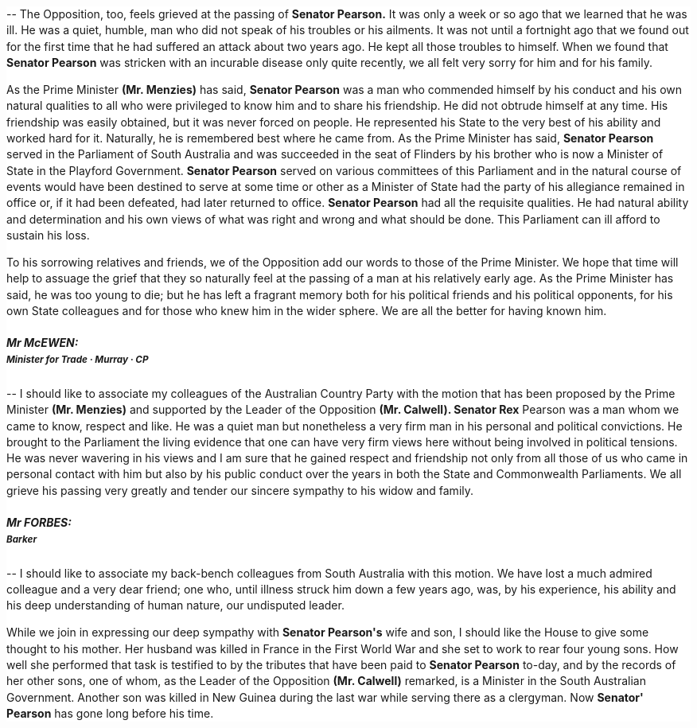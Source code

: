 -- The Opposition, too, feels grieved at the passing of  **Senator Pearson.**  It was only a week or so ago that we learned that he was ill. He was a quiet, humble, man who did not speak of his troubles or his ailments. It was not until a fortnight ago that we found out for the first time that he had suffered an attack about two years ago. He kept all those troubles to himself. When we found that  **Senator Pearson**  was stricken with an incurable disease only quite recently, we all felt very sorry for him and for his family. 

As the Prime Minister  **(Mr. Menzies)**  has said,  **Senator Pearson**  was a man who commended himself by his conduct and his own natural qualities to all who were privileged to know him and to share his friendship. He did not obtrude himself at any time.  His  friendship was easily obtained, but it was never forced on people. He represented his State to the very best of his ability and worked hard for it. Naturally, he is remembered best where he came from. As the Prime Minister has said,  **Senator Pearson**  served in the Parliament of South Australia and was succeeded in the seat of Flinders by his brother who is now a Minister of State in the Playford Government.  **Senator Pearson**  served on various committees of this Parliament and in the natural course of events would have been destined to serve at some time or other as a Minister of State had the party of his allegiance remained in office or, if it had been defeated, had later returned to office.  **Senator Pearson**  had all the requisite qualities. He had natural ability and determination and his own views of what was right and wrong and what should be done. This Parliament can ill afford to sustain his loss. 

To his sorrowing relatives and friends, we of the Opposition add our words to those of the Prime Minister. We hope that time will help to assuage the grief that they so naturally feel at the passing of a man at his relatively early age. As the Prime Minister has said, he was too young to die; but he has left a fragrant memory both for his political friends and his political opponents, for his own State colleagues and for those who knew him in the wider sphere. We are all the better for having known him. 

##### Mr McEWEN:<br><small class="text-muted">Minister for Trade &middot; Murray &middot; CP</small>

-- I should like to associate my colleagues of the Australian Country Party with the motion that has been proposed by the Prime Minister  **(Mr. Menzies)**  and supported by the Leader of the Opposition  **(Mr. Calwell). Senator Rex**  Pearson was a man whom we came to know, respect and like. He was a quiet man but nonetheless a very firm man in his personal and political convictions. He brought to the Parliament the living evidence that one can have very firm views here without being involved in political tensions. He was never wavering in his views and I am sure that he gained respect and friendship not only from all those of us who came in personal contact with him but also by his public conduct over the years in both the State and Commonwealth Parliaments. We all grieve his passing very greatly and tender our sincere sympathy to his widow and family. 

##### Mr FORBES:<br><small class="text-muted">Barker</small>

-- I should like to associate my back-bench colleagues from South Australia with this motion. We have lost a much admired colleague and a very dear friend; one who, until illness struck him down a few years ago, was, by his experience, his ability and his deep understanding of human nature, our undisputed leader. 

While we join in expressing our deep sympathy with  **Senator Pearson's**  wife and son, I should like the House to give some thought to his mother.  Her  husband was killed in France in the First World War and she set to work to rear four young sons. How well she performed that task is testified to by the tributes that have been paid to  **Senator Pearson**  to-day, and by the records of her other sons, one of whom, as the Leader of the Opposition  **(Mr. Calwell)**  remarked, is a Minister in the South Australian Government. Another son was killed in New Guinea during the last war while serving there as a clergyman. Now  **Senator' Pearson**  has gone long before his time. 
